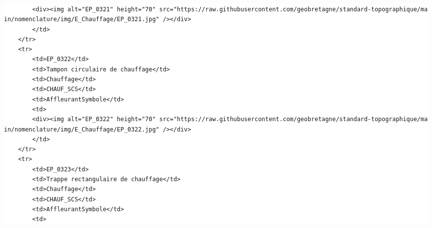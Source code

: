 			<div><img alt="EP_0321" height="70" src="https://raw.githubusercontent.com/geobretagne/standard-topographique/main/nomenclature/img/E_Chauffage/EP_0321.jpg" /></div>
			</td>
		</tr>
		<tr>
			<td>EP_0322</td>
			<td>Tampon circulaire de chauffage</td>
			<td>Chauffage</td>
			<td>CHAUF_SCS</td>
			<td>AffleurantSymbole</td>
			<td>
			<div><img alt="EP_0322" height="70" src="https://raw.githubusercontent.com/geobretagne/standard-topographique/main/nomenclature/img/E_Chauffage/EP_0322.jpg" /></div>
			</td>
		</tr>
		<tr>
			<td>EP_0323</td>
			<td>Trappe rectangulaire de chauffage</td>
			<td>Chauffage</td>
			<td>CHAUF_SCS</td>
			<td>AffleurantSymbole</td>
			<td>